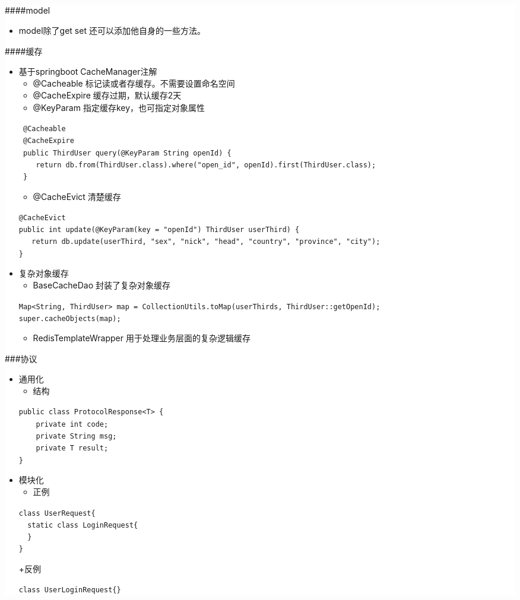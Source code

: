 ####model
* model除了get set 还可以添加他自身的一些方法。


####缓存
* 基于springboot CacheManager注解
  + @Cacheable 标记读或者存缓存。不需要设置命名空间
  + @CacheExpire 缓存过期，默认缓存2天
  + @KeyParam  指定缓存key，也可指定对象属性
  ```
   @Cacheable
   @CacheExpire
   public ThirdUser query(@KeyParam String openId) {
      return db.from(ThirdUser.class).where("open_id", openId).first(ThirdUser.class);
   }
  ```
  + @CacheEvict 清楚缓存
   ```
   @CacheEvict
   public int update(@KeyParam(key = "openId") ThirdUser userThird) {
      return db.update(userThird, "sex", "nick", "head", "country", "province", "city");
   }
  ```
* 复杂对象缓存
  + BaseCacheDao 封装了复杂对象缓存
  ```
  Map<String, ThirdUser> map = CollectionUtils.toMap(userThirds, ThirdUser::getOpenId);
  super.cacheObjects(map);
  ```
  + RedisTemplateWrapper 用于处理业务层面的复杂逻辑缓存
  

###协议

* 通用化
  + 结构
  ```
  public class ProtocolResponse<T> {
      private int code;
      private String msg;
      private T result;
  }
  ```
* 模块化
  + 正例
  ```
  class UserRequest{
    static class LoginRequest{
    }
  }
  ```
  +反例
  ```
  class UserLoginRequest{}
  ````
  